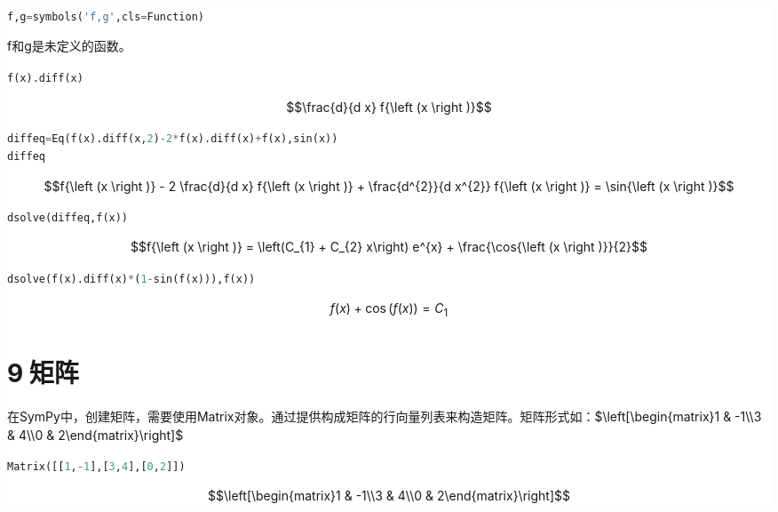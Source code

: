 
```python
f,g=symbols('f,g',cls=Function)
```

f和g是未定义的函数。


```python
f(x).diff(x)
```




$$\frac{d}{d x} f{\left (x \right )}$$




```python
diffeq=Eq(f(x).diff(x,2)-2*f(x).diff(x)+f(x),sin(x))
diffeq
```




$$f{\left (x \right )} - 2 \frac{d}{d x} f{\left (x \right )} + \frac{d^{2}}{d x^{2}} f{\left (x \right )} = \sin{\left (x \right )}$$




```python
dsolve(diffeq,f(x))
```




$$f{\left (x \right )} = \left(C_{1} + C_{2} x\right) e^{x} + \frac{\cos{\left (x \right )}}{2}$$




```python
dsolve(f(x).diff(x)*(1-sin(f(x))),f(x))
```




$$f{\left (x \right )} + \cos{\left (f{\left (x \right )} \right )} = C_{1}$$



# 9 矩阵
在SymPy中，创建矩阵，需要使用Matrix对象。通过提供构成矩阵的行向量列表来构造矩阵。矩阵形式如：$\left[\begin{matrix}1 & -1\\3 & 4\\0 & 2\end{matrix}\right]$


```python
Matrix([[1,-1],[3,4],[0,2]])
```




$$\left[\begin{matrix}1 & -1\\3 & 4\\0 & 2\end{matrix}\right]$$
